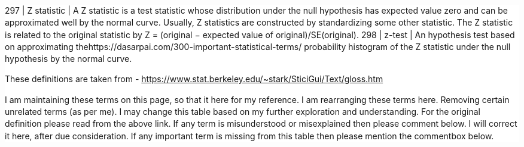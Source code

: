 297 | Z statistic | A Z statistic is a test statistic whose distribution under the null hypothesis has expected value zero and can be approximated well by the normal curve. Usually, Z statistics are constructed by standardizing some other statistic. The Z statistic is related to the original statistic by Z = (original − expected value of original)/SE(original).
298 | z-test | An hypothesis test based on approximating thehttps://dasarpai.com/300-important-statistical-terms/ probability histogram of the Z statistic under the null hypothesis by the normal curve.

These definitions are taken from - https://www.stat.berkeley.edu/~stark/SticiGui/Text/gloss.htm

I am maintaining these terms on this page, so that it here for my reference. I am rearranging these terms here. Removing certain unrelated terms (as per me). I may change this table based on my further exploration and understanding. For the original definition please read from the above link. If any term is misunderstood or misexplained then please comment below. I will correct it here, after due consideration. If any important term is missing from this table then please mention the commentbox below.










